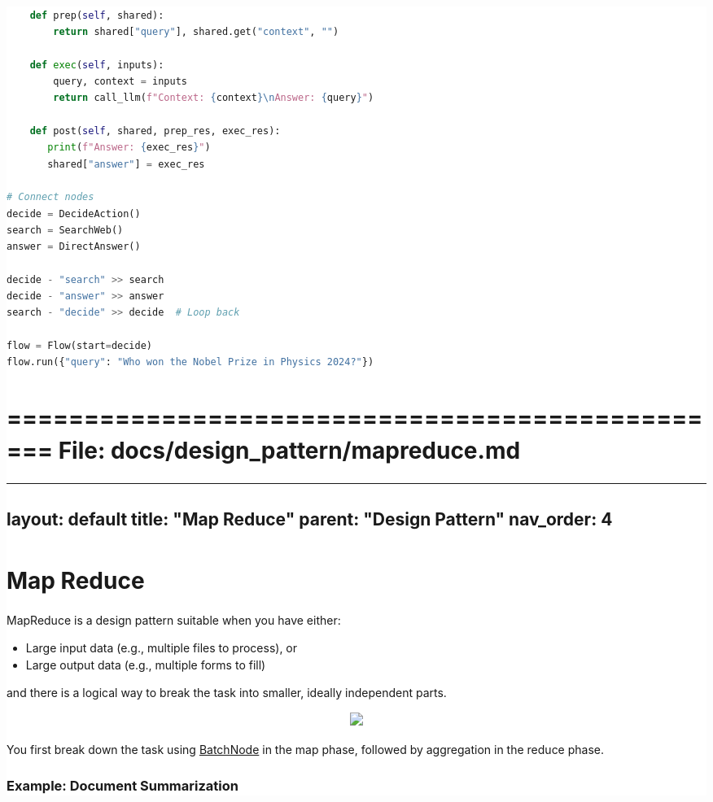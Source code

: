 ```python
    def prep(self, shared):
        return shared["query"], shared.get("context", "")
        
    def exec(self, inputs):
        query, context = inputs
        return call_llm(f"Context: {context}\nAnswer: {query}")

    def post(self, shared, prep_res, exec_res):
       print(f"Answer: {exec_res}")
       shared["answer"] = exec_res

# Connect nodes
decide = DecideAction()
search = SearchWeb()
answer = DirectAnswer()

decide - "search" >> search
decide - "answer" >> answer
search - "decide" >> decide  # Loop back

flow = Flow(start=decide)
flow.run({"query": "Who won the Nobel Prize in Physics 2024?"})
```

================================================
File: docs/design_pattern/mapreduce.md
================================================
---
layout: default
title: "Map Reduce"
parent: "Design Pattern"
nav_order: 4
---

# Map Reduce

MapReduce is a design pattern suitable when you have either:
- Large input data (e.g., multiple files to process), or
- Large output data (e.g., multiple forms to fill)

and there is a logical way to break the task into smaller, ideally independent parts. 

<div align="center">
  <img src="https://github.com/the-pocket/PocketFlow/raw/main/assets/mapreduce.png?raw=true" width="400"/>
</div>

You first break down the task using [BatchNode](../core_abstraction/batch.md) in the map phase, followed by aggregation in the reduce phase.

### Example: Document Summarization
